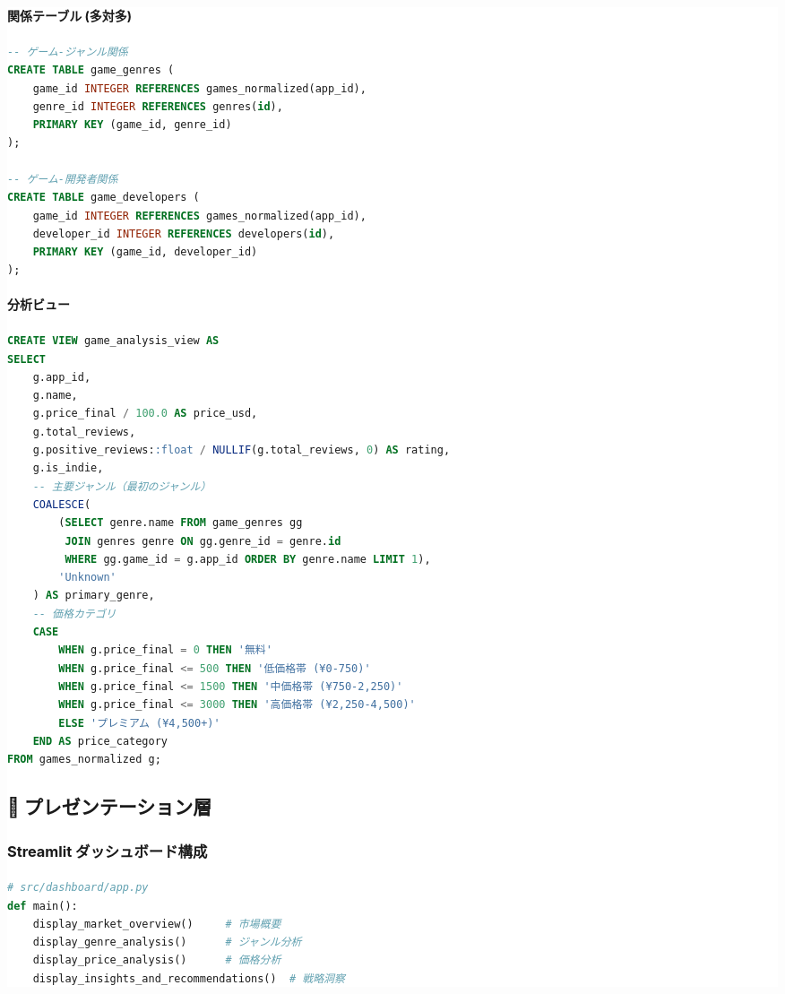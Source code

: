 #### 関係テーブル (多対多)
```sql
-- ゲーム-ジャンル関係
CREATE TABLE game_genres (
    game_id INTEGER REFERENCES games_normalized(app_id),
    genre_id INTEGER REFERENCES genres(id),
    PRIMARY KEY (game_id, genre_id)
);

-- ゲーム-開発者関係
CREATE TABLE game_developers (
    game_id INTEGER REFERENCES games_normalized(app_id),
    developer_id INTEGER REFERENCES developers(id),
    PRIMARY KEY (game_id, developer_id)
);
```

#### 分析ビュー
```sql
CREATE VIEW game_analysis_view AS
SELECT 
    g.app_id,
    g.name,
    g.price_final / 100.0 AS price_usd,
    g.total_reviews,
    g.positive_reviews::float / NULLIF(g.total_reviews, 0) AS rating,
    g.is_indie,
    -- 主要ジャンル（最初のジャンル）
    COALESCE(
        (SELECT genre.name FROM game_genres gg 
         JOIN genres genre ON gg.genre_id = genre.id 
         WHERE gg.game_id = g.app_id ORDER BY genre.name LIMIT 1), 
        'Unknown'
    ) AS primary_genre,
    -- 価格カテゴリ
    CASE 
        WHEN g.price_final = 0 THEN '無料'
        WHEN g.price_final <= 500 THEN '低価格帯 (¥0-750)'
        WHEN g.price_final <= 1500 THEN '中価格帯 (¥750-2,250)'
        WHEN g.price_final <= 3000 THEN '高価格帯 (¥2,250-4,500)'
        ELSE 'プレミアム (¥4,500+)'
    END AS price_category
FROM games_normalized g;
```

## 🎨 プレゼンテーション層

### Streamlit ダッシュボード構成
```python
# src/dashboard/app.py
def main():
    display_market_overview()     # 市場概要
    display_genre_analysis()      # ジャンル分析
    display_price_analysis()      # 価格分析
    display_insights_and_recommendations()  # 戦略洞察
```
